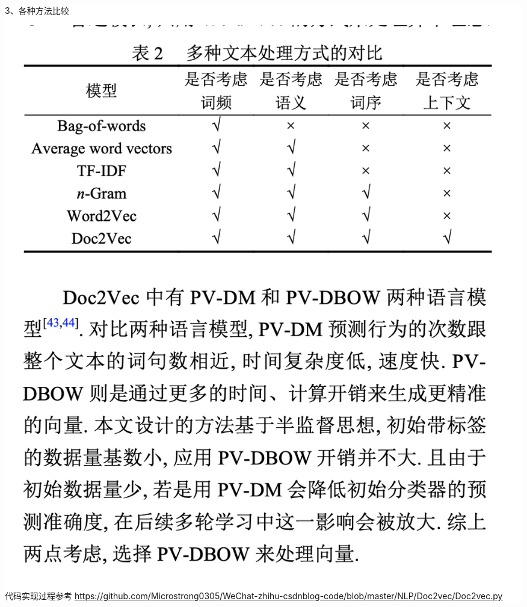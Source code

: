 

3、各种方法比较

![6fig18](/Malicious_URL_9/6fig18.png)

![6fig19](/Malicious_URL_9/6fig19.png)



代码实现过程参考 https://github.com/Microstrong0305/WeChat-zhihu-csdnblog-code/blob/master/NLP/Doc2vec/Doc2vec.py

